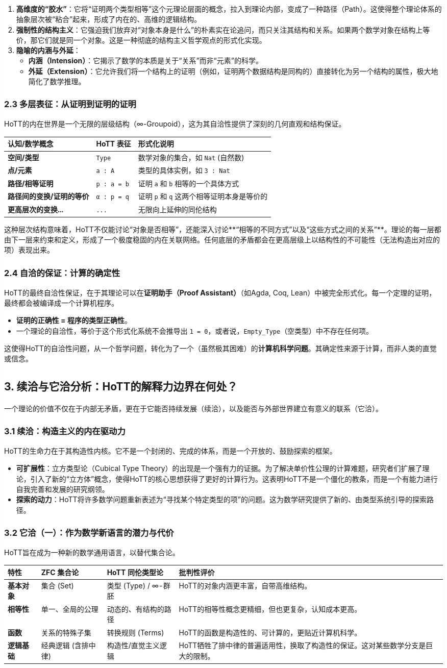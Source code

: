 1. **高维度的“胶水”**：它将“证明两个类型相等”这个元理论层面的概念，拉入到理论内部，变成了一种路径（Path）。这使得整个理论体系的抽象层次被“粘合”起来，形成了内在的、高维的逻辑结构。
2. **强制性的结构主义**：它强迫我们放弃对“对象本身是什么”的朴素实在论追问，而只关注其结构和关系。如果两个数学对象在结构上等价，那它们就是同一个对象。这是一种彻底的结构主义哲学观点的形式化实现。
3. **隐喻的内涵与外延**：
    - **内涵（Intension）**：它揭示了数学的本质是关于“关系”而非“元素”的科学。
    - **外延（Extension）**：它允许我们将一个结构上的证明（例如，证明两个数据结构是同构的）直接转化为另一个结构的属性，极大地简化了数学推理。

### 2.3 多层表征：从证明到证明的证明

HoTT的内在世界是一个无限的层级结构（∞-Groupoid），这为其自洽性提供了深刻的几何直观和结构保证。

| 认知/数学概念 | HoTT 表征 | 形式化说明 |
| :--- | :--- | :--- |
| **空间/类型** | `Type` | 数学对象的集合，如 `Nat` (自然数) |
| **点/元素** | `a : A` | 类型的具体实例，如 `3 : Nat` |
| **路径/相等证明** | `p : a = b` | 证明 `a` 和 `b` 相等的一个具体方式 |
| **路径间的变换/证明的等价** | `α : p = q` | 证明 `p` 和 `q` 这两个相等证明本身是等价的 |
| **更高层次的变换...** | `...` | 无限向上延伸的同伦结构 |

这种层次结构意味着，HoTT不仅能讨论“对象是否相等”，还能深入讨论**“相等的不同方式”以及“这些方式之间的关系”**。理论的每一层都由下一层来约束和定义，形成了一个极度稳固的内在关联网络。任何底层的矛盾都会在更高层级上以结构性的不可能性（无法构造出对应的项）表现出来。

### 2.4 自洽的保证：计算的确定性

HoTT的最终自洽性保证，在于其理论可以在**证明助手（Proof Assistant）**（如Agda, Coq, Lean）中被完全形式化。每一个定理的证明，最终都会被编译成一个计算机程序。

- **证明的正确性 = 程序的类型正确性**。
- 一个理论的自洽性，等价于这个形式化系统不会推导出 `1 = 0`，或者说，`Empty_Type`（空类型）中不存在任何项。

这使得HoTT的自洽性问题，从一个哲学问题，转化为了一个（虽然极其困难）的**计算机科学问题**。其确定性来源于计算，而非人类的直觉或信念。

## 3. 续洽与它洽分析：HoTT的解释力边界在何处？

一个理论的价值不仅在于内部无矛盾，更在于它能否持续发展（续洽），以及能否与外部世界建立有意义的联系（它洽）。

### 3.1 续洽：构造主义的内在驱动力

HoTT的生命力在于其构造性内核。它不是一个封闭的、完成的体系，而是一个开放的、鼓励探索的框架。

- **可扩展性**：立方类型论（Cubical Type Theory）的出现是一个强有力的证据。为了解决单价性公理的计算难题，研究者们扩展了理论，引入了新的“立方体”概念，使得HoTT的核心思想获得了更好的计算行为。这表明HoTT不是一个僵化的教条，而是一个有能力进行自我完善和发展的研究纲领。
- **探索的动力**：HoTT将许多数学问题重新表述为“寻找某个特定类型的项”的问题。这为数学研究提供了新的、由类型系统引导的探索路径。

### 3.2 它洽（一）：作为数学新语言的潜力与代价

HoTT旨在成为一种新的数学通用语言，以替代集合论。

| 特性 | ZFC 集合论 | HoTT 同伦类型论 | 批判性评价 |
| :--- | :--- | :--- | :--- |
| **基本对象** | 集合 (Set) | 类型 (Type) / ∞-群胚 | HoTT的对象内涵更丰富，自带高维结构。 |
| **相等性** | 单一、全局的公理 | 动态的、有结构的路径 | HoTT的相等性概念更精细，但也更复杂，认知成本更高。 |
| **函数** | 关系的特殊子集 | 转换规则 (Terms) | HoTT的函数是构造性的、可计算的，更贴近计算机科学。 |
| **逻辑基础** | 经典逻辑 (含排中律) | 构造性/直觉主义逻辑 | HoTT牺牲了排中律的普遍适用性，换取了构造性的保证。这对某些数学分支是巨大的限制。 |
